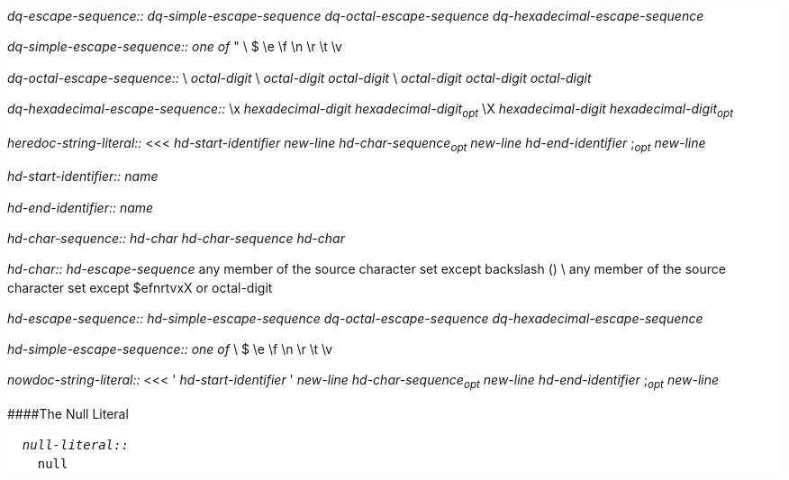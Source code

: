   <i>dq-escape-sequence::</i>
    <i>dq-simple-escape-sequence</i>
    <i>dq-octal-escape-sequence</i>
    <i>dq-hexadecimal-escape-sequence</i>

  <i>dq-simple-escape-sequence:: one of</i>
    \"   \\   \$   \e   \f   \n   \r   \t   \v

  <i>dq-octal-escape-sequence::</i>
    \   <i>octal-digit</i>
    \   <i>octal-digit   octal-digit</i>
    \   <i>octal-digit   octal-digit   octal-digit</i>

  <i>dq-hexadecimal-escape-sequence::</i>
    \x  <i>hexadecimal-digit   hexadecimal-digit<sub>opt</sub></i>
    \X  <i>hexadecimal-digit   hexadecimal-digit<sub>opt</sub></i>

  <i>heredoc-string-literal::</i>
    &lt;&lt;&lt; <i>hd-start-identifier   new-line   hd-char-sequence<sub>opt</sub>  new-line hd-end-identifier</i>  ;<i><sub>opt</sub>   new-line</i>

  <i>hd-start-identifier::</i>
    <i>name</i>

  <i>hd-end-identifier::</i>
    <i>name</i>

  <i>hd-char-sequence::</i>
    <i>hd-char</i>
    <i>hd-char-sequence   hd-char</i>

  <i>hd-char::</i>
    <i>hd-escape-sequence</i>
    any member of the source character set except backslash (\)
    \  any member of the source character set except \$efnrtvxX or
octal-digit

  <i>hd-escape-sequence::</i>
    <i>hd-simple-escape-sequence</i>
    <i>dq-octal-escape-sequence</i>
    <i>dq-hexadecimal-escape-sequence</i>

  <i>hd-simple-escape-sequence:: one of</i>
    \\   \$   \e   \f   \n   \r   \t   \v


  <i>nowdoc-string-literal::</i>
    &lt;&lt;&lt; '  <i>hd-start-identifier</i>  '  <i>new-line  hd-char-sequence<sub>opt</sub>   new-line hd-end-identifier</i>  ;<i><sub>opt</sub>   new-line</i>     
</pre>

####The Null Literal

<pre>
  <i>null-literal::</i>
    null
</pre>
